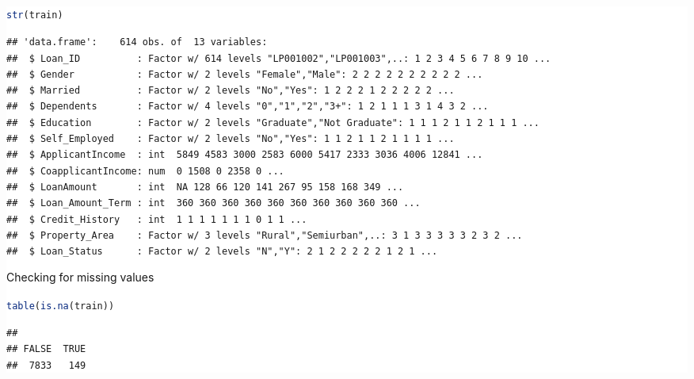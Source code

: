 ``` r
str(train)
```

    ## 'data.frame':    614 obs. of  13 variables:
    ##  $ Loan_ID          : Factor w/ 614 levels "LP001002","LP001003",..: 1 2 3 4 5 6 7 8 9 10 ...
    ##  $ Gender           : Factor w/ 2 levels "Female","Male": 2 2 2 2 2 2 2 2 2 2 ...
    ##  $ Married          : Factor w/ 2 levels "No","Yes": 1 2 2 2 1 2 2 2 2 2 ...
    ##  $ Dependents       : Factor w/ 4 levels "0","1","2","3+": 1 2 1 1 1 3 1 4 3 2 ...
    ##  $ Education        : Factor w/ 2 levels "Graduate","Not Graduate": 1 1 1 2 1 1 2 1 1 1 ...
    ##  $ Self_Employed    : Factor w/ 2 levels "No","Yes": 1 1 2 1 1 2 1 1 1 1 ...
    ##  $ ApplicantIncome  : int  5849 4583 3000 2583 6000 5417 2333 3036 4006 12841 ...
    ##  $ CoapplicantIncome: num  0 1508 0 2358 0 ...
    ##  $ LoanAmount       : int  NA 128 66 120 141 267 95 158 168 349 ...
    ##  $ Loan_Amount_Term : int  360 360 360 360 360 360 360 360 360 360 ...
    ##  $ Credit_History   : int  1 1 1 1 1 1 1 0 1 1 ...
    ##  $ Property_Area    : Factor w/ 3 levels "Rural","Semiurban",..: 3 1 3 3 3 3 3 2 3 2 ...
    ##  $ Loan_Status      : Factor w/ 2 levels "N","Y": 2 1 2 2 2 2 2 1 2 1 ...

Checking for missing values

``` r
table(is.na(train))
```

    ## 
    ## FALSE  TRUE 
    ##  7833   149
